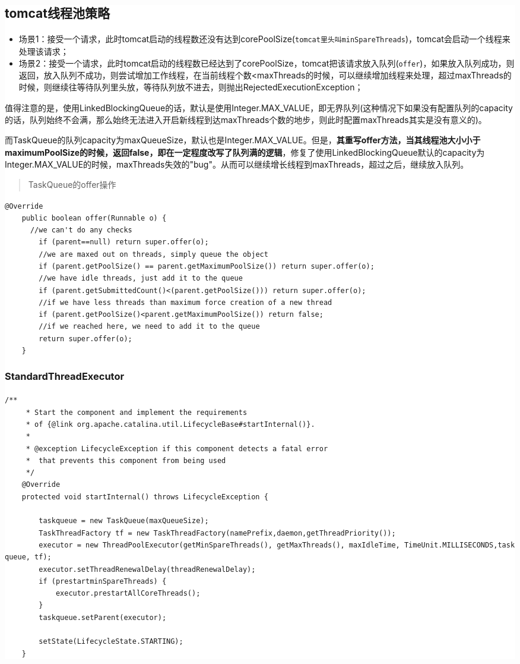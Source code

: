 ## tomcat线程池策略

- 场景1：接受一个请求，此时tomcat启动的线程数还没有达到corePoolSize(`tomcat里头叫minSpareThreads`)，tomcat会启动一个线程来处理该请求；
- 场景2：接受一个请求，此时tomcat启动的线程数已经达到了corePoolSize，tomcat把该请求放入队列(`offer`)，如果放入队列成功，则返回，放入队列不成功，则尝试增加工作线程，在当前线程个数<maxThreads的时候，可以继续增加线程来处理，超过maxThreads的时候，则继续往等待队列里头放，等待队列放不进去，则抛出RejectedExecutionException；

值得注意的是，使用LinkedBlockingQueue的话，默认是使用Integer.MAX_VALUE，即无界队列(这种情况下如果没有配置队列的capacity的话，队列始终不会满，那么始终无法进入开启新线程到达maxThreads个数的地步，则此时配置maxThreads其实是没有意义的)。

而TaskQueue的队列capacity为maxQueueSize，默认也是Integer.MAX_VALUE。但是，**其重写offer方法，当其线程池大小小于maximumPoolSize的时候，返回false，即在一定程度改写了队列满的逻辑**，修复了使用LinkedBlockingQueue默认的capacity为Integer.MAX_VALUE的时候，maxThreads失效的"bug"。从而可以继续增长线程到maxThreads，超过之后，继续放入队列。

> TaskQueue的offer操作

```
@Override
    public boolean offer(Runnable o) {
      //we can't do any checks
        if (parent==null) return super.offer(o);
        //we are maxed out on threads, simply queue the object
        if (parent.getPoolSize() == parent.getMaximumPoolSize()) return super.offer(o);
        //we have idle threads, just add it to the queue
        if (parent.getSubmittedCount()<(parent.getPoolSize())) return super.offer(o);
        //if we have less threads than maximum force creation of a new thread
        if (parent.getPoolSize()<parent.getMaximumPoolSize()) return false;
        //if we reached here, we need to add it to the queue
        return super.offer(o);
    }
```

### StandardThreadExecutor

```
/**
     * Start the component and implement the requirements
     * of {@link org.apache.catalina.util.LifecycleBase#startInternal()}.
     *
     * @exception LifecycleException if this component detects a fatal error
     *  that prevents this component from being used
     */
    @Override
    protected void startInternal() throws LifecycleException {

        taskqueue = new TaskQueue(maxQueueSize);
        TaskThreadFactory tf = new TaskThreadFactory(namePrefix,daemon,getThreadPriority());
        executor = new ThreadPoolExecutor(getMinSpareThreads(), getMaxThreads(), maxIdleTime, TimeUnit.MILLISECONDS,taskqueue, tf);
        executor.setThreadRenewalDelay(threadRenewalDelay);
        if (prestartminSpareThreads) {
            executor.prestartAllCoreThreads();
        }
        taskqueue.setParent(executor);

        setState(LifecycleState.STARTING);
    }
```
